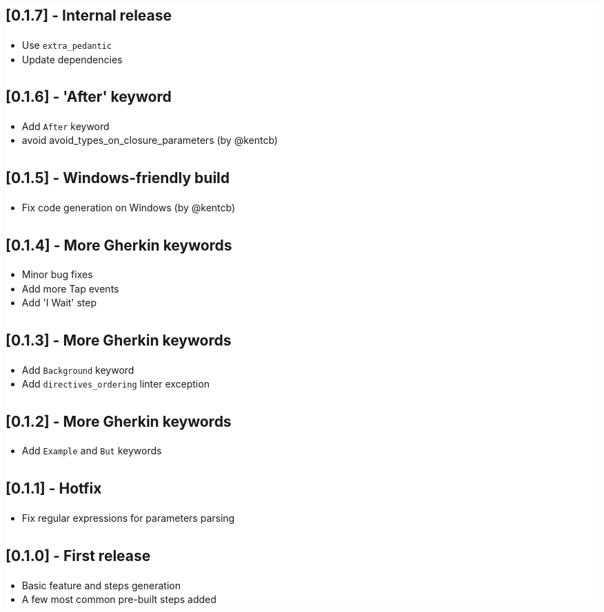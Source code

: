 ## [0.1.7] - Internal release

* Use `extra_pedantic` 
* Update dependencies

## [0.1.6] - 'After' keyword

* Add `After` keyword
* avoid avoid_types_on_closure_parameters (by @kentcb)

## [0.1.5] - Windows-friendly build

* Fix code generation on Windows (by @kentcb)

## [0.1.4] - More Gherkin keywords

* Minor bug fixes
* Add more Tap events
* Add 'I Wait' step

## [0.1.3] - More Gherkin keywords

* Add `Background` keyword
* Add `directives_ordering` linter exception

## [0.1.2] - More Gherkin keywords

* Add `Example` and `But` keywords

## [0.1.1] - Hotfix

* Fix regular expressions for parameters parsing

## [0.1.0] - First release

* Basic feature and steps generation
* A few most common pre-built steps added

